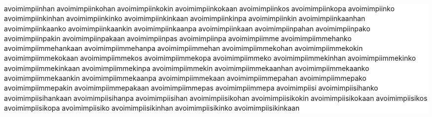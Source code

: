avoimimpiinhan
avoimimpiinkohan
avoimimpiinkokin
avoimimpiinkokaan
avoimimpiinkos
avoimimpiinkopa
avoimimpiinko
avoimimpiinkinhan
avoimimpiinkinko
avoimimpiinkinkaan
avoimimpiinkinpa
avoimimpiinkin
avoimimpiinkaanhan
avoimimpiinkaanko
avoimimpiinkaankin
avoimimpiinkaanpa
avoimimpiinkaan
avoimimpiinpahan
avoimimpiinpako
avoimimpiinpakin
avoimimpiinpakaan
avoimimpiinpas
avoimimpiinpa
avoimimpiimme
avoimimpiimmehanko
avoimimpiimmehankaan
avoimimpiimmehanpa
avoimimpiimmehan
avoimimpiimmekohan
avoimimpiimmekokin
avoimimpiimmekokaan
avoimimpiimmekos
avoimimpiimmekopa
avoimimpiimmeko
avoimimpiimmekinhan
avoimimpiimmekinko
avoimimpiimmekinkaan
avoimimpiimmekinpa
avoimimpiimmekin
avoimimpiimmekaanhan
avoimimpiimmekaanko
avoimimpiimmekaankin
avoimimpiimmekaanpa
avoimimpiimmekaan
avoimimpiimmepahan
avoimimpiimmepako
avoimimpiimmepakin
avoimimpiimmepakaan
avoimimpiimmepas
avoimimpiimmepa
avoimimpiisi
avoimimpiisihanko
avoimimpiisihankaan
avoimimpiisihanpa
avoimimpiisihan
avoimimpiisikohan
avoimimpiisikokin
avoimimpiisikokaan
avoimimpiisikos
avoimimpiisikopa
avoimimpiisiko
avoimimpiisikinhan
avoimimpiisikinko
avoimimpiisikinkaan